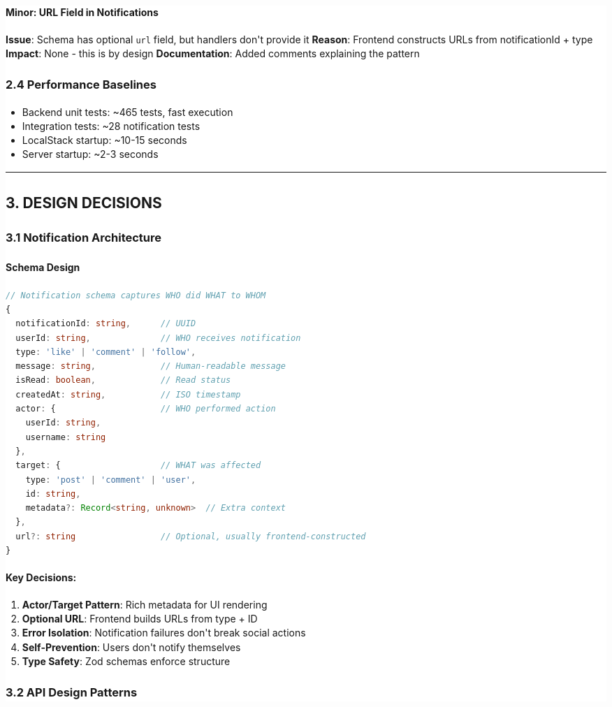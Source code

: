 #### Minor: URL Field in Notifications
**Issue**: Schema has optional `url` field, but handlers don't provide it
**Reason**: Frontend constructs URLs from notificationId + type
**Impact**: None - this is by design
**Documentation**: Added comments explaining the pattern

### 2.4 Performance Baselines
- Backend unit tests: ~465 tests, fast execution
- Integration tests: ~28 notification tests
- LocalStack startup: ~10-15 seconds
- Server startup: ~2-3 seconds

---

## 3. DESIGN DECISIONS

### 3.1 Notification Architecture

#### Schema Design
```typescript
// Notification schema captures WHO did WHAT to WHOM
{
  notificationId: string,      // UUID
  userId: string,              // WHO receives notification
  type: 'like' | 'comment' | 'follow',
  message: string,             // Human-readable message
  isRead: boolean,             // Read status
  createdAt: string,           // ISO timestamp
  actor: {                     // WHO performed action
    userId: string,
    username: string
  },
  target: {                    // WHAT was affected
    type: 'post' | 'comment' | 'user',
    id: string,
    metadata?: Record<string, unknown>  // Extra context
  },
  url?: string                 // Optional, usually frontend-constructed
}
```

#### Key Decisions:
1. **Actor/Target Pattern**: Rich metadata for UI rendering
2. **Optional URL**: Frontend builds URLs from type + ID
3. **Error Isolation**: Notification failures don't break social actions
4. **Self-Prevention**: Users don't notify themselves
5. **Type Safety**: Zod schemas enforce structure

### 3.2 API Design Patterns

